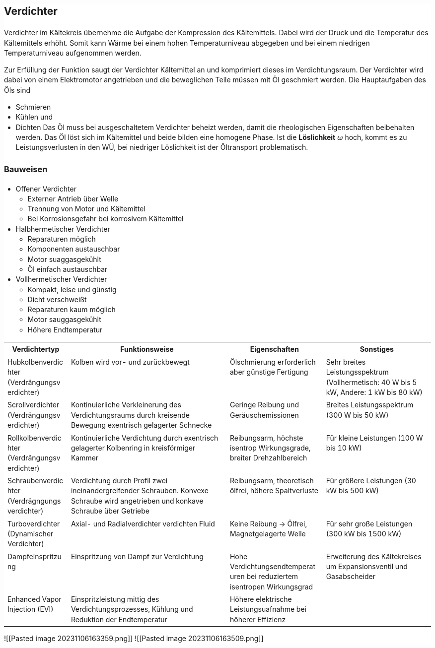 ## Verdichter
Verdichter im Kältekreis übernehme die Aufgabe der Kompression des Kältemittels. Dabei wird der Druck und die Temperatur des Kältemittels erhöht. Somit kann Wärme bei einem hohen Temperaturniveau abgegeben und bei einem niedrigen Temperaturniveau aufgenommen werden.

Zur Erfüllung der Funktion saugt der Verdichter Kältemittel an und komprimiert dieses im Verdichtungsraum. Der Verdichter wird dabei von einem Elektromotor angetrieben und die beweglichen Teile müssen mit Öl geschmiert werden. Die Hauptaufgaben des Öls sind
- Schmieren
- Kühlen und
- Dichten
Das Öl muss bei ausgeschaltetem Verdichter beheizt werden, damit die rheologischen Eigenschaften beibehalten werden. Das Öl löst sich im Kältemittel und beide bilden eine homogene Phase. Ist die **Löslichkeit** $\omega$ hoch, kommt es zu Leistungsverlusten in den WÜ, bei niedriger Löslichkeit ist der Öltransport problematisch.

### Bauweisen
- Offener Verdichter
	- Externer Antrieb über Welle
	- Trennung von Motor und Kältemittel
	- Bei Korrosionsgefahr bei korrosivem Kältemittel
- Halbhermetischer Verdichter
	- Reparaturen möglich
	- Komponenten austauschbar
	- Motor suaggasgekühlt
	- Öl einfach austauschbar
- Vollhermetischer Verdichter
	- Kompakt, leise und günstig
	- Dicht verschweißt
	- Reparaturen kaum möglich
	- Motor sauggasgekühlt
	- Höhere Endtemperatur

|Verdichtertyp|Funktionsweise|Eigenschaften|Sonstiges|
|--------------|---------------|-----------|-------|
|Hubkolbenverdichter (Verdrängungsverdichter)|Kolben wird vor- und zurückbewegt|Ölschmierung erforderlich aber günstige Fertigung|Sehr breites Leistungsspektrum (Vollhermetisch: 40 W bis 5 kW, Andere: 1 kW bis 80 kW)|
|Scrollverdichter (Verdrängungsverdichter)|Kontinuierliche Verkleinerung des Verdichtungsraums durch kreisende Bewegung exentrisch gelagerter Schnecke|Geringe Reibung und Geräuschemissionen|Breites Leistungsspektrum (300 W bis 50 kW)|
|Rollkolbenverdichter (Verdrängungsverdichter)|Kontinuierliche Verdichtung durch exentrisch gelagerter Kolbenring in kreisförmiger Kammer|Reibungsarm, höchste isentrop Wirkungsgrade, breiter Drehzahlbereich|Für kleine Leistungen (100 W bis 10 kW)|
|Schraubenverdichter (Verdrägngungsverdichter)|Verdichtung durch Profil zwei ineinandergreifender Schrauben. Konvexe Schraube wird angetrieben und konkave Schraube über Getriebe|Reibungsarm, theoretisch ölfrei, höhere Spaltverluste|Für größere Leistungen (30 kW bis 500 kW)|
|Turboverdichter (Dynamischer Verdichter)|Axial- und Radialverdichter verdichten Fluid|Keine Reibung -> Ölfrei, Magnetgelagerte Welle| Für sehr große Leistungen (300 kW bis 1500 kW)|
|Dampfeinspritzung|Einspritzung von Dampf zur Verdichtung|Hohe Verdichtungsendtemperaturen bei reduziertem isentropen Wirkungsgrad|Erweiterung des Kältekreises um Expansionsventil und Gasabscheider|
|Enhanced Vapor Injection (EVI)|Einspritzleistung mittig des Verdichtungsprozesses, Kühlung und Reduktion der Endtemperatur|Höhere elektrische Leistungsuafnahme bei höherer Effizienz|
![[Pasted image 20231106163359.png]]
![[Pasted image 20231106163509.png]]
